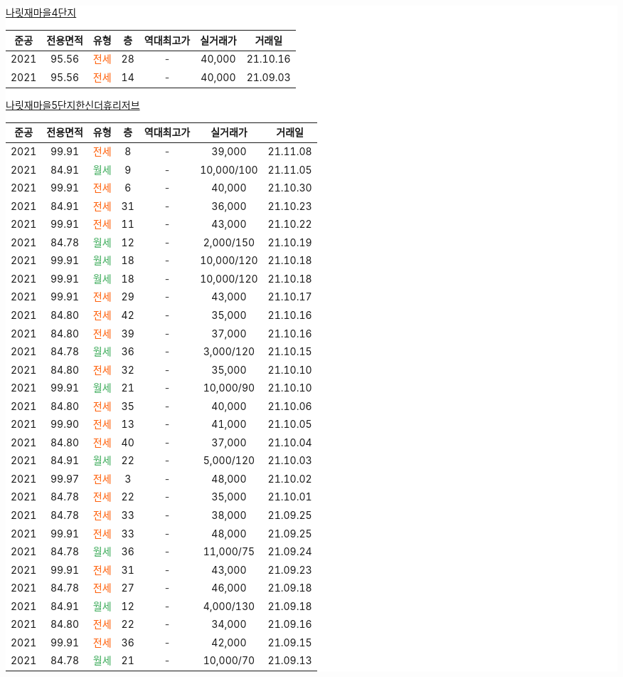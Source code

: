 
[나릿재마을4단지](https://search.naver.com/search.naver?query=%EB%82%98%EB%A6%BF%EC%9E%AC%EB%A7%88%EC%9D%844%EB%8B%A8%EC%A7%80)

|준공|전용면적|유형|층|역대최고가|실거래가|거래일|
|:---:|:---:|:---:|:---:|:---:|:---:|:---:|
|2021|95.56|<span style="color:#FF5A00">전세</span>|28|<span style="color:#444444">-</span>|40,000|21.10.16|
|2021|95.56|<span style="color:#FF5A00">전세</span>|14|<span style="color:#444444">-</span>|40,000|21.09.03|

[나릿재마을5단지한신더휴리저브](https://search.naver.com/search.naver?query=%EB%82%98%EB%A6%BF%EC%9E%AC%EB%A7%88%EC%9D%845%EB%8B%A8%EC%A7%80%ED%95%9C%EC%8B%A0%EB%8D%94%ED%9C%B4%EB%A6%AC%EC%A0%80%EB%B8%8C)

|준공|전용면적|유형|층|역대최고가|실거래가|거래일|
|:---:|:---:|:---:|:---:|:---:|:---:|:---:|
|2021|99.91|<span style="color:#FF5A00">전세</span>|8|<span style="color:#444444">-</span>|39,000|21.11.08|
|2021|84.91|<span style="color:#34A853">월세</span>|9|<span style="color:#444444">-</span>|10,000/100|21.11.05|
|2021|99.91|<span style="color:#FF5A00">전세</span>|6|<span style="color:#444444">-</span>|40,000|21.10.30|
|2021|84.91|<span style="color:#FF5A00">전세</span>|31|<span style="color:#444444">-</span>|36,000|21.10.23|
|2021|99.91|<span style="color:#FF5A00">전세</span>|11|<span style="color:#444444">-</span>|43,000|21.10.22|
|2021|84.78|<span style="color:#34A853">월세</span>|12|<span style="color:#444444">-</span>|2,000/150|21.10.19|
|2021|99.91|<span style="color:#34A853">월세</span>|18|<span style="color:#444444">-</span>|10,000/120|21.10.18|
|2021|99.91|<span style="color:#34A853">월세</span>|18|<span style="color:#444444">-</span>|10,000/120|21.10.18|
|2021|99.91|<span style="color:#FF5A00">전세</span>|29|<span style="color:#444444">-</span>|43,000|21.10.17|
|2021|84.80|<span style="color:#FF5A00">전세</span>|42|<span style="color:#444444">-</span>|35,000|21.10.16|
|2021|84.80|<span style="color:#FF5A00">전세</span>|39|<span style="color:#444444">-</span>|37,000|21.10.16|
|2021|84.78|<span style="color:#34A853">월세</span>|36|<span style="color:#444444">-</span>|3,000/120|21.10.15|
|2021|84.80|<span style="color:#FF5A00">전세</span>|32|<span style="color:#444444">-</span>|35,000|21.10.10|
|2021|99.91|<span style="color:#34A853">월세</span>|21|<span style="color:#444444">-</span>|10,000/90|21.10.10|
|2021|84.80|<span style="color:#FF5A00">전세</span>|35|<span style="color:#444444">-</span>|40,000|21.10.06|
|2021|99.90|<span style="color:#FF5A00">전세</span>|13|<span style="color:#444444">-</span>|41,000|21.10.05|
|2021|84.80|<span style="color:#FF5A00">전세</span>|40|<span style="color:#444444">-</span>|37,000|21.10.04|
|2021|84.91|<span style="color:#34A853">월세</span>|22|<span style="color:#444444">-</span>|5,000/120|21.10.03|
|2021|99.97|<span style="color:#FF5A00">전세</span>|3|<span style="color:#444444">-</span>|48,000|21.10.02|
|2021|84.78|<span style="color:#FF5A00">전세</span>|22|<span style="color:#444444">-</span>|35,000|21.10.01|
|2021|84.78|<span style="color:#FF5A00">전세</span>|33|<span style="color:#444444">-</span>|38,000|21.09.25|
|2021|99.91|<span style="color:#FF5A00">전세</span>|33|<span style="color:#444444">-</span>|48,000|21.09.25|
|2021|84.78|<span style="color:#34A853">월세</span>|36|<span style="color:#444444">-</span>|11,000/75|21.09.24|
|2021|99.91|<span style="color:#FF5A00">전세</span>|31|<span style="color:#444444">-</span>|43,000|21.09.23|
|2021|84.78|<span style="color:#FF5A00">전세</span>|27|<span style="color:#444444">-</span>|46,000|21.09.18|
|2021|84.91|<span style="color:#34A853">월세</span>|12|<span style="color:#444444">-</span>|4,000/130|21.09.18|
|2021|84.80|<span style="color:#FF5A00">전세</span>|22|<span style="color:#444444">-</span>|34,000|21.09.16|
|2021|99.91|<span style="color:#FF5A00">전세</span>|36|<span style="color:#444444">-</span>|42,000|21.09.15|
|2021|84.78|<span style="color:#34A853">월세</span>|21|<span style="color:#444444">-</span>|10,000/70|21.09.13|